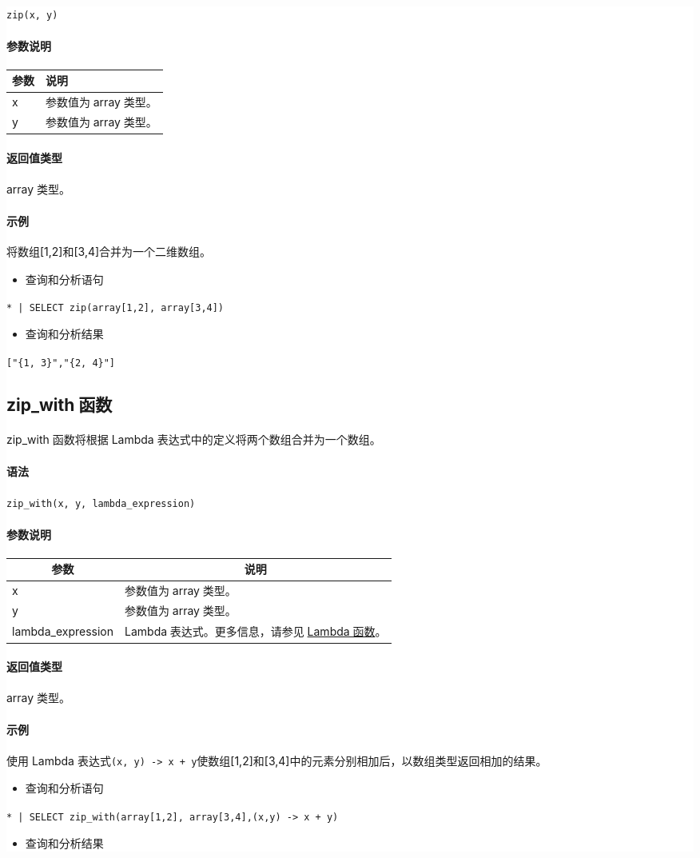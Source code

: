 ```
zip(x, y)
```

#### 参数说明

| 参数 | 说明                  |
| :--- | :-------------------- |
| x    | 参数值为 array 类型。 |
| y    | 参数值为 array 类型。 |

#### 返回值类型

array 类型。

#### 示例

将数组[1,2]和[3,4]合并为一个二维数组。

- 查询和分析语句
```
* | SELECT zip(array[1,2], array[3,4])
```
- 查询和分析结果
```
["{1, 3}","{2, 4}"]
```

 

<span id="zip_with"></span>
## zip_with 函数

zip_with 函数将根据 Lambda 表达式中的定义将两个数组合并为一个数组。

#### 语法

```
zip_with(x, y, lambda_expression)
```

#### 参数说明

| 参数              | 说明                                                         |
| ----------------- | ------------------------------------------------------------ |
| x                 | 参数值为 array 类型。                                          |
| y                 | 参数值为 array 类型。                                          |
| lambda_expression | Lambda 表达式。更多信息，请参见 [Lambda 函数](https://intl.cloud.tencent.com/document/product/614/43564)。 |

#### 返回值类型

array 类型。

#### 示例

使用 Lambda 表达式`(x, y) -> x + y`使数组[1,2]和[3,4]中的元素分别相加后，以数组类型返回相加的结果。

- 查询和分析语句
```
* | SELECT zip_with(array[1,2], array[3,4],(x,y) -> x + y)
```
- 查询和分析结果



